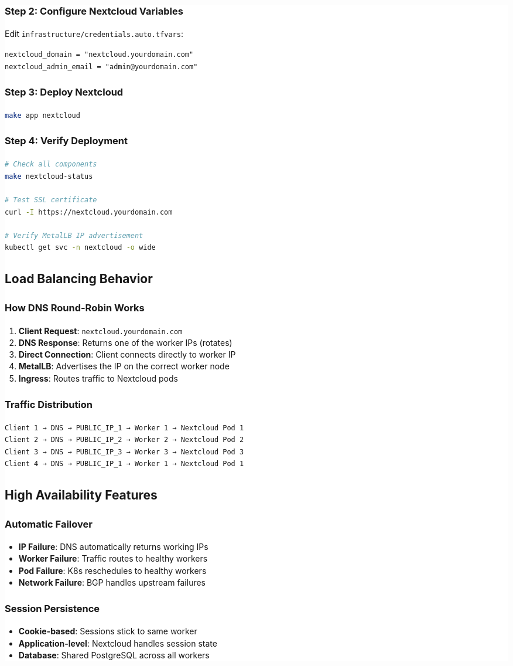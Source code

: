 ### Step 2: Configure Nextcloud Variables
Edit `infrastructure/credentials.auto.tfvars`:
```hcl
nextcloud_domain = "nextcloud.yourdomain.com"
nextcloud_admin_email = "admin@yourdomain.com"
```

### Step 3: Deploy Nextcloud
```bash
make app nextcloud
```

### Step 4: Verify Deployment
```bash
# Check all components
make nextcloud-status

# Test SSL certificate
curl -I https://nextcloud.yourdomain.com

# Verify MetalLB IP advertisement
kubectl get svc -n nextcloud -o wide
```

## Load Balancing Behavior

### How DNS Round-Robin Works
1. **Client Request**: `nextcloud.yourdomain.com`
2. **DNS Response**: Returns one of the worker IPs (rotates)
3. **Direct Connection**: Client connects directly to worker IP
4. **MetalLB**: Advertises the IP on the correct worker node
5. **Ingress**: Routes traffic to Nextcloud pods

### Traffic Distribution
```
Client 1 → DNS → PUBLIC_IP_1 → Worker 1 → Nextcloud Pod 1
Client 2 → DNS → PUBLIC_IP_2 → Worker 2 → Nextcloud Pod 2
Client 3 → DNS → PUBLIC_IP_3 → Worker 3 → Nextcloud Pod 3
Client 4 → DNS → PUBLIC_IP_1 → Worker 1 → Nextcloud Pod 1
```

## High Availability Features

### Automatic Failover
- **IP Failure**: DNS automatically returns working IPs
- **Worker Failure**: Traffic routes to healthy workers
- **Pod Failure**: K8s reschedules to healthy workers
- **Network Failure**: BGP handles upstream failures

### Session Persistence
- **Cookie-based**: Sessions stick to same worker
- **Application-level**: Nextcloud handles session state
- **Database**: Shared PostgreSQL across all workers

